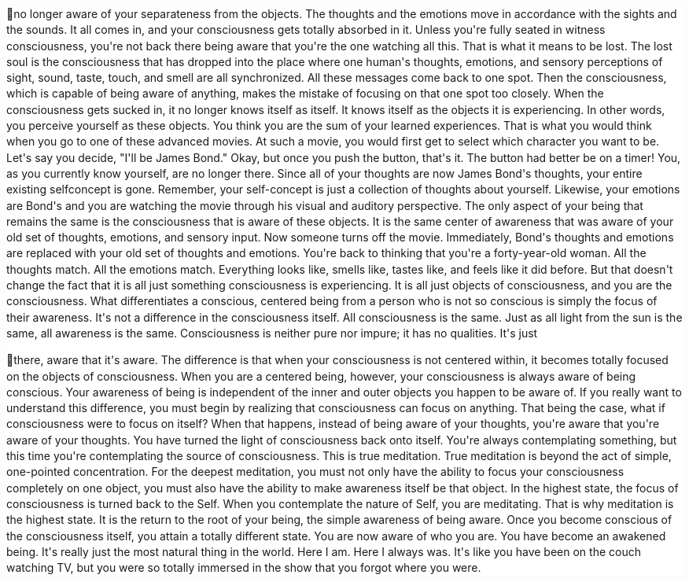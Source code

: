 no longer aware of your separateness from the objects. The thoughts and
the emotions move in accordance with the sights and the sounds. It all
comes in, and your consciousness gets totally absorbed in it. Unless
you're fully seated in witness consciousness, you're not back there
being aware that you're the one watching all this. That is what it means
to be lost. The lost soul is the consciousness that has dropped into the
place where one human's thoughts, emotions, and sensory perceptions of
sight, sound, taste, touch, and smell are all synchronized. All these
messages come back to one spot. Then the consciousness, which is capable
of being aware of anything, makes the mistake of focusing on that one
spot too closely. When the consciousness gets sucked in, it no longer
knows itself as itself. It knows itself as the objects it is
experiencing. In other words, you perceive yourself as these objects.
You think you are the sum of your learned experiences. That is what you
would think when you go to one of these advanced movies. At such a
movie, you would first get to select which character you want to be.
Let's say you decide, "I'll be James Bond." Okay, but once you push the
button, that's it. The button had better be on a timer! You, as you
currently know yourself, are no longer there. Since all of your thoughts
are now James Bond's thoughts, your entire existing selfconcept is gone.
Remember, your self-concept is just a collection of thoughts about
yourself. Likewise, your emotions are Bond's and you are watching the
movie through his visual and auditory perspective. The only aspect of
your being that remains the same is the consciousness that is aware of
these objects. It is the same center of awareness that was aware of your
old set of thoughts, emotions, and sensory input. Now someone turns off
the movie. Immediately, Bond's thoughts and emotions are replaced with
your old set of thoughts and emotions. You're back to thinking that
you're a forty-year-old woman. All the thoughts match. All the emotions
match. Everything looks like, smells like, tastes like, and feels like
it did before. But that doesn't change the fact that it is all just
something consciousness is experiencing. It is all just objects of
consciousness, and you are the consciousness. What differentiates a
conscious, centered being from a person who is not so conscious is
simply the focus of their awareness. It's not a difference in the
consciousness itself. All consciousness is the same. Just as all light
from the sun is the same, all awareness is the same. Consciousness is
neither pure nor impure; it has no qualities. It's just

there, aware that it's aware. The difference is that when your
consciousness is not centered within, it becomes totally focused on the
objects of consciousness. When you are a centered being, however, your
consciousness is always aware of being conscious. Your awareness of
being is independent of the inner and outer objects you happen to be
aware of. If you really want to understand this difference, you must
begin by realizing that consciousness can focus on anything. That being
the case, what if consciousness were to focus on itself? When that
happens, instead of being aware of your thoughts, you're aware that
you're aware of your thoughts. You have turned the light of
consciousness back onto itself. You're always contemplating something,
but this time you're contemplating the source of consciousness. This is
true meditation. True meditation is beyond the act of simple,
one-pointed concentration. For the deepest meditation, you must not only
have the ability to focus your consciousness completely on one object,
you must also have the ability to make awareness itself be that object.
In the highest state, the focus of consciousness is turned back to the
Self. When you contemplate the nature of Self, you are meditating. That
is why meditation is the highest state. It is the return to the root of
your being, the simple awareness of being aware. Once you become
conscious of the consciousness itself, you attain a totally different
state. You are now aware of who you are. You have become an awakened
being. It's really just the most natural thing in the world. Here I am.
Here I always was. It's like you have been on the couch watching TV, but
you were so totally immersed in the show that you forgot where you were.
